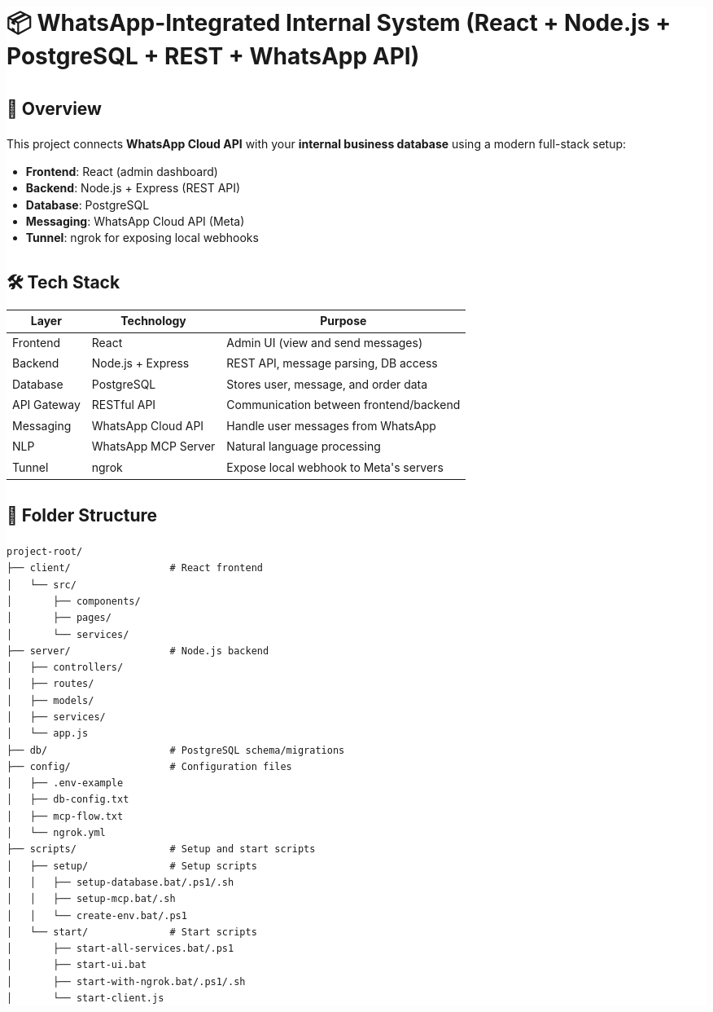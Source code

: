 # 📦 WhatsApp-Integrated Internal System (React + Node.js + PostgreSQL + REST + WhatsApp API)

## 🚀 Overview

This project connects **WhatsApp Cloud API** with your **internal business database** using a modern full-stack setup:

- **Frontend**: React (admin dashboard)
- **Backend**: Node.js + Express (REST API)
- **Database**: PostgreSQL
- **Messaging**: WhatsApp Cloud API (Meta)
- **Tunnel**: ngrok for exposing local webhooks

## 🛠 Tech Stack

| Layer        | Technology           | Purpose                                 |
|--------------|----------------------|-----------------------------------------|
| Frontend     | React                | Admin UI (view and send messages)       |
| Backend      | Node.js + Express    | REST API, message parsing, DB access    |
| Database     | PostgreSQL           | Stores user, message, and order data    |
| API Gateway  | RESTful API          | Communication between frontend/backend  |
| Messaging    | WhatsApp Cloud API   | Handle user messages from WhatsApp      |
| NLP          | WhatsApp MCP Server  | Natural language processing             |
| Tunnel       | ngrok                | Expose local webhook to Meta's servers  |

## 📁 Folder Structure

```
project-root/
├── client/                 # React frontend
│   └── src/
│       ├── components/
│       ├── pages/
│       └── services/
├── server/                 # Node.js backend
│   ├── controllers/
│   ├── routes/
│   ├── models/
│   ├── services/
│   └── app.js
├── db/                     # PostgreSQL schema/migrations
├── config/                 # Configuration files
│   ├── .env-example
│   ├── db-config.txt
│   ├── mcp-flow.txt
│   └── ngrok.yml
├── scripts/                # Setup and start scripts
│   ├── setup/              # Setup scripts
│   │   ├── setup-database.bat/.ps1/.sh
│   │   ├── setup-mcp.bat/.sh
│   │   └── create-env.bat/.ps1
│   └── start/              # Start scripts
│       ├── start-all-services.bat/.ps1
│       ├── start-ui.bat
│       ├── start-with-ngrok.bat/.ps1/.sh
│       └── start-client.js
```